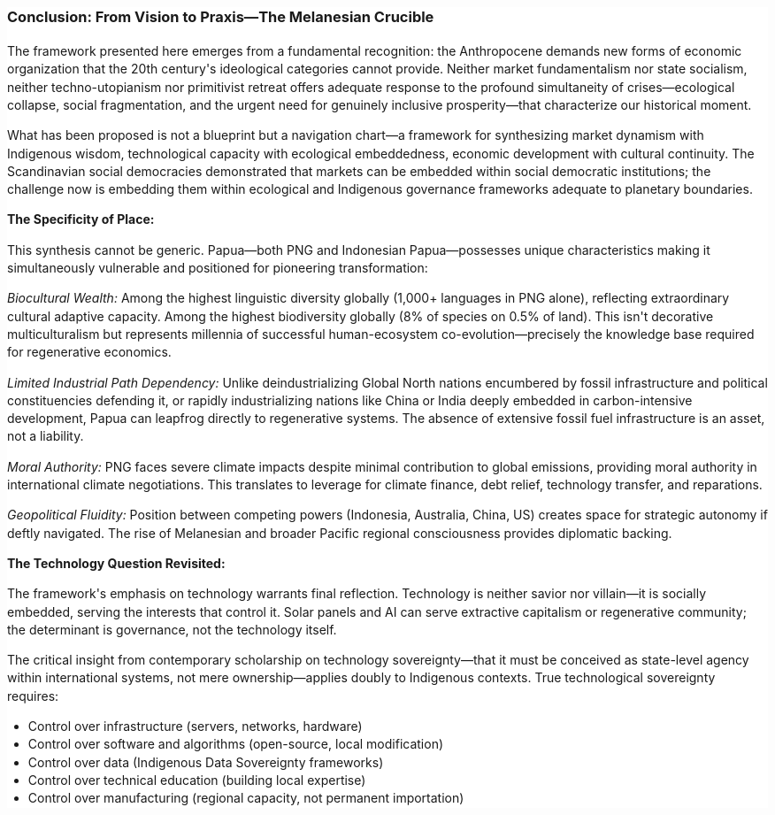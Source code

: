 ### **Conclusion: From Vision to Praxis—The Melanesian Crucible**

The framework presented here emerges from a fundamental recognition: the Anthropocene demands new forms of economic organization that the 20th century's ideological categories cannot provide. Neither market fundamentalism nor state socialism, neither techno-utopianism nor primitivist retreat offers adequate response to the profound simultaneity of crises—ecological collapse, social fragmentation, and the urgent need for genuinely inclusive prosperity—that characterize our historical moment.

What has been proposed is not a blueprint but a navigation chart—a framework for synthesizing market dynamism with Indigenous wisdom, technological capacity with ecological embeddedness, economic development with cultural continuity. The Scandinavian social democracies demonstrated that markets can be embedded within social democratic institutions; the challenge now is embedding them within ecological and Indigenous governance frameworks adequate to planetary boundaries.

**The Specificity of Place:**

This synthesis cannot be generic. Papua—both PNG and Indonesian Papua—possesses unique characteristics making it simultaneously vulnerable and positioned for pioneering transformation:

*Biocultural Wealth:* Among the highest linguistic diversity globally (1,000+ languages in PNG alone), reflecting extraordinary cultural adaptive capacity. Among the highest biodiversity globally (8% of species on 0.5% of land). This isn't decorative multiculturalism but represents millennia of successful human-ecosystem co-evolution—precisely the knowledge base required for regenerative economics.

*Limited Industrial Path Dependency:* Unlike deindustrializing Global North nations encumbered by fossil infrastructure and political constituencies defending it, or rapidly industrializing nations like China or India deeply embedded in carbon-intensive development, Papua can leapfrog directly to regenerative systems. The absence of extensive fossil fuel infrastructure is an asset, not a liability.

*Moral Authority:* PNG faces severe climate impacts despite minimal contribution to global emissions, providing moral authority in international climate negotiations. This translates to leverage for climate finance, debt relief, technology transfer, and reparations.

*Geopolitical Fluidity:* Position between competing powers (Indonesia, Australia, China, US) creates space for strategic autonomy if deftly navigated. The rise of Melanesian and broader Pacific regional consciousness provides diplomatic backing.

**The Technology Question Revisited:**

The framework's emphasis on technology warrants final reflection. Technology is neither savior nor villain—it is socially embedded, serving the interests that control it. Solar panels and AI can serve extractive capitalism or regenerative community; the determinant is governance, not the technology itself.

The critical insight from contemporary scholarship on technology sovereignty—that it must be conceived as state-level agency within international systems, not mere ownership—applies doubly to Indigenous contexts. True technological sovereignty requires:
- Control over infrastructure (servers, networks, hardware)
- Control over software and algorithms (open-source, local modification)
- Control over data (Indigenous Data Sovereignty frameworks)
- Control over technical education (building local expertise)
- Control over manufacturing (regional capacity, not permanent importation)
